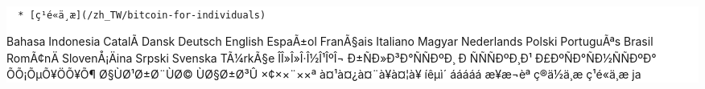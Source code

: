       * [ç¹é«ä¸­æ](/zh_TW/bitcoin-for-individuals)

Bahasa Indonesia CatalÃ  Dansk Deutsch English EspaÃ±ol FranÃ§ais Italiano
Magyar Nederlands Polski PortuguÃªs Brasil RomÃ¢nÄ SlovenÅ¡Äina Srpski
Svenska TÃ¼rkÃ§e ÎÎ»Î»Î·Î½Î¹ÎºÎ¬ Ð±ÑÐ»Ð³Ð°ÑÑÐºÐ¸ Ð ÑÑÑÐºÐ¸Ð¹
Ð£ÐºÑÐ°ÑÐ½ÑÑÐºÐ° ÕÕ¡ÕµÕ¥ÖÕ¥Õ¶ Ø§ÙØ¹Ø±Ø¨ÙØ© ÙØ§Ø±Ø³Û ×¢××¨××ª
à¤¹à¤¿à¤¨à¥à¤¦à¥ íêµ­ì´ ááááá æ¥æ¬èª ç®ä½ä¸­æ
ç¹é«ä¸­æ ja

